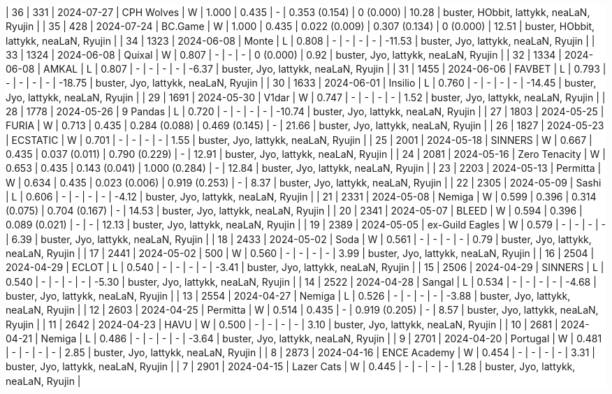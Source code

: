 |           36 |      331 | 2024-07-27 | CPH Wolves      | W   | 1.000      | 0.435        | -                | 0.353 (0.154)    | 0 (0.000) |    10.28 | buster, HObbit, lattykk, neaLaN, Ryujin |
|           35 |      428 | 2024-07-24 | BC.Game         | W   | 1.000      | 0.435        | 0.022 (0.009)    | 0.307 (0.134)    | 0 (0.000) |    12.51 | buster, HObbit, lattykk, neaLaN, Ryujin |
|           34 |     1323 | 2024-06-08 | Monte           | L   | 0.808      | -            | -                | -                | -         |   -11.53 | buster, Jyo, lattykk, neaLaN, Ryujin    |
|           33 |     1324 | 2024-06-08 | Quixal          | W   | 0.807      | -            | -                | -                | 0 (0.000) |     0.92 | buster, Jyo, lattykk, neaLaN, Ryujin    |
|           32 |     1334 | 2024-06-08 | AMKAL           | L   | 0.807      | -            | -                | -                | -         |    -6.37 | buster, Jyo, lattykk, neaLaN, Ryujin    |
|           31 |     1455 | 2024-06-06 | FAVBET          | L   | 0.793      | -            | -                | -                | -         |   -18.75 | buster, Jyo, lattykk, neaLaN, Ryujin    |
|           30 |     1633 | 2024-06-01 | Insilio         | L   | 0.760      | -            | -                | -                | -         |   -14.45 | buster, Jyo, lattykk, neaLaN, Ryujin    |
|           29 |     1691 | 2024-05-30 | V1dar           | W   | 0.747      | -            | -                | -                | -         |     1.52 | buster, Jyo, lattykk, neaLaN, Ryujin    |
|           28 |     1778 | 2024-05-26 | 9 Pandas        | L   | 0.720      | -            | -                | -                | -         |   -10.74 | buster, Jyo, lattykk, neaLaN, Ryujin    |
|           27 |     1803 | 2024-05-25 | FURIA           | W   | 0.713      | 0.435        | 0.284 (0.088)    | 0.469 (0.145)    | -         |    21.66 | buster, Jyo, lattykk, neaLaN, Ryujin    |
|           26 |     1827 | 2024-05-23 | ECSTATIC        | W   | 0.701      | -            | -                | -                | -         |     1.55 | buster, Jyo, lattykk, neaLaN, Ryujin    |
|           25 |     2001 | 2024-05-18 | SINNERS         | W   | 0.667      | 0.435        | 0.037 (0.011)    | 0.790 (0.229)    | -         |    12.91 | buster, Jyo, lattykk, neaLaN, Ryujin    |
|           24 |     2081 | 2024-05-16 | Zero Tenacity   | W   | 0.653      | 0.435        | 0.143 (0.041)    | 1.000 (0.284)    | -         |    12.84 | buster, Jyo, lattykk, neaLaN, Ryujin    |
|           23 |     2203 | 2024-05-13 | Permitta        | W   | 0.634      | 0.435        | 0.023 (0.006)    | 0.919 (0.253)    | -         |     8.37 | buster, Jyo, lattykk, neaLaN, Ryujin    |
|           22 |     2305 | 2024-05-09 | Sashi           | L   | 0.606      | -            | -                | -                | -         |    -4.12 | buster, Jyo, lattykk, neaLaN, Ryujin    |
|           21 |     2331 | 2024-05-08 | Nemiga          | W   | 0.599      | 0.396        | 0.314 (0.075)    | 0.704 (0.167)    | -         |    14.53 | buster, Jyo, lattykk, neaLaN, Ryujin    |
|           20 |     2341 | 2024-05-07 | BLEED           | W   | 0.594      | 0.396        | 0.089 (0.021)    | -                | -         |    12.13 | buster, Jyo, lattykk, neaLaN, Ryujin    |
|           19 |     2389 | 2024-05-05 | ex-Guild Eagles | W   | 0.579      | -            | -                | -                | -         |     6.39 | buster, Jyo, lattykk, neaLaN, Ryujin    |
|           18 |     2433 | 2024-05-02 | Soda            | W   | 0.561      | -            | -                | -                | -         |     0.79 | buster, Jyo, lattykk, neaLaN, Ryujin    |
|           17 |     2441 | 2024-05-02 | 500             | W   | 0.560      | -            | -                | -                | -         |     3.99 | buster, Jyo, lattykk, neaLaN, Ryujin    |
|           16 |     2504 | 2024-04-29 | ECLOT           | L   | 0.540      | -            | -                | -                | -         |    -3.41 | buster, Jyo, lattykk, neaLaN, Ryujin    |
|           15 |     2506 | 2024-04-29 | SINNERS         | L   | 0.540      | -            | -                | -                | -         |    -5.30 | buster, Jyo, lattykk, neaLaN, Ryujin    |
|           14 |     2522 | 2024-04-28 | Sangal          | L   | 0.534      | -            | -                | -                | -         |    -4.68 | buster, Jyo, lattykk, neaLaN, Ryujin    |
|           13 |     2554 | 2024-04-27 | Nemiga          | L   | 0.526      | -            | -                | -                | -         |    -3.88 | buster, Jyo, lattykk, neaLaN, Ryujin    |
|           12 |     2603 | 2024-04-25 | Permitta        | W   | 0.514      | 0.435        | -                | 0.919 (0.205)    | -         |     8.57 | buster, Jyo, lattykk, neaLaN, Ryujin    |
|           11 |     2642 | 2024-04-23 | HAVU            | W   | 0.500      | -            | -                | -                | -         |     3.10 | buster, Jyo, lattykk, neaLaN, Ryujin    |
|           10 |     2681 | 2024-04-21 | Nemiga          | L   | 0.486      | -            | -                | -                | -         |    -3.64 | buster, Jyo, lattykk, neaLaN, Ryujin    |
|            9 |     2701 | 2024-04-20 | Portugal        | W   | 0.481      | -            | -                | -                | -         |     2.85 | buster, Jyo, lattykk, neaLaN, Ryujin    |
|            8 |     2873 | 2024-04-16 | ENCE Academy    | W   | 0.454      | -            | -                | -                | -         |     3.31 | buster, Jyo, lattykk, neaLaN, Ryujin    |
|            7 |     2901 | 2024-04-15 | Lazer Cats      | W   | 0.445      | -            | -                | -                | -         |     1.28 | buster, Jyo, lattykk, neaLaN, Ryujin    |